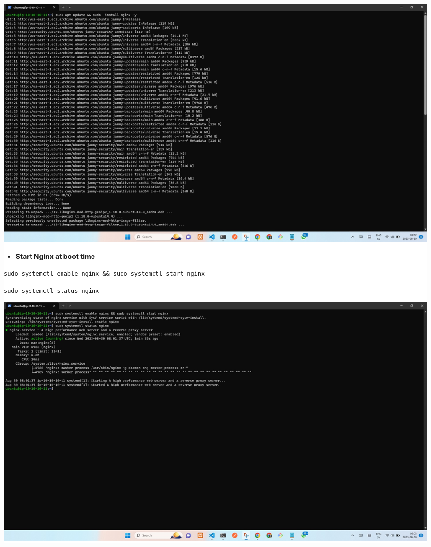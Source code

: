 ![image](images/ng2.jpg)

- **Start Nginx at boot time**

```
sudo systemctl enable nginx && sudo systemctl start nginx
```
    sudo systemctl status nginx

![image](images/ng3.jpg)
